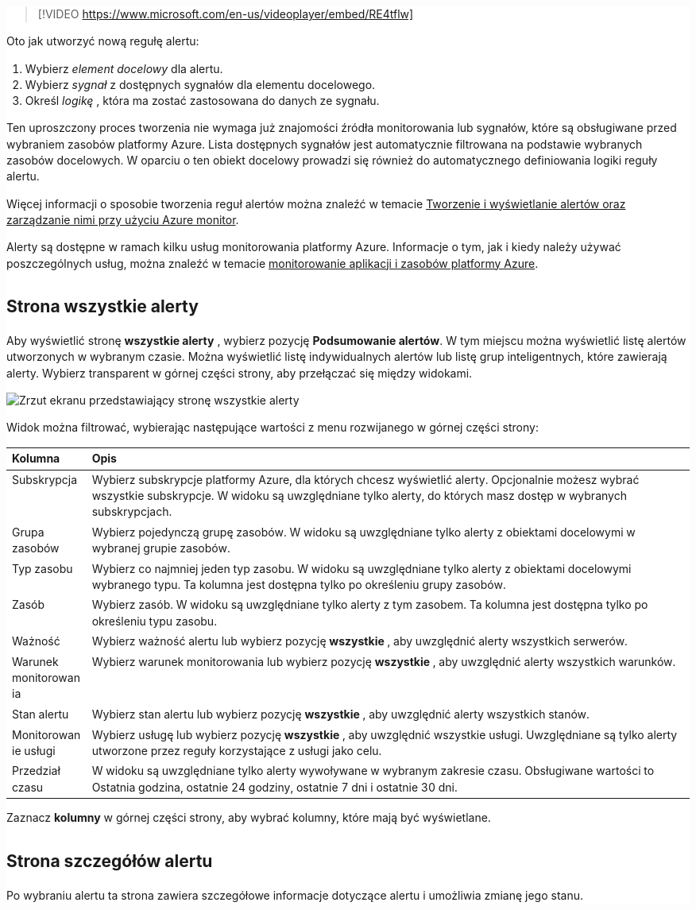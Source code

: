 > [!VIDEO https://www.microsoft.com/en-us/videoplayer/embed/RE4tflw]

 
Oto jak utworzyć nową regułę alertu:
1. Wybierz _element docelowy_ dla alertu.
1. Wybierz _sygnał_ z dostępnych sygnałów dla elementu docelowego.
1. Określ _logikę_ , która ma zostać zastosowana do danych ze sygnału.

Ten uproszczony proces tworzenia nie wymaga już znajomości źródła monitorowania lub sygnałów, które są obsługiwane przed wybraniem zasobów platformy Azure. Lista dostępnych sygnałów jest automatycznie filtrowana na podstawie wybranych zasobów docelowych. W oparciu o ten obiekt docelowy prowadzi się również do automatycznego definiowania logiki reguły alertu.  

Więcej informacji o sposobie tworzenia reguł alertów można znaleźć w temacie [Tworzenie i wyświetlanie alertów oraz zarządzanie nimi przy użyciu Azure monitor](../alerts/alerts-metric.md).

Alerty są dostępne w ramach kilku usług monitorowania platformy Azure. Informacje o tym, jak i kiedy należy używać poszczególnych usług, można znaleźć w temacie [monitorowanie aplikacji i zasobów platformy Azure](../overview.md). 


## <a name="all-alerts-page"></a>Strona wszystkie alerty 
Aby wyświetlić stronę **wszystkie alerty** , wybierz pozycję **Podsumowanie alertów**. W tym miejscu można wyświetlić listę alertów utworzonych w wybranym czasie. Można wyświetlić listę indywidualnych alertów lub listę grup inteligentnych, które zawierają alerty. Wybierz transparent w górnej części strony, aby przełączać się między widokami.

![Zrzut ekranu przedstawiający stronę wszystkie alerty](media/alerts-overview/all-alerts-page.png)

Widok można filtrować, wybierając następujące wartości z menu rozwijanego w górnej części strony:

| Kolumna | Opis |
|:---|:---|
| Subskrypcja | Wybierz subskrypcje platformy Azure, dla których chcesz wyświetlić alerty. Opcjonalnie możesz wybrać wszystkie subskrypcje. W widoku są uwzględniane tylko alerty, do których masz dostęp w wybranych subskrypcjach. |
| Grupa zasobów | Wybierz pojedynczą grupę zasobów. W widoku są uwzględniane tylko alerty z obiektami docelowymi w wybranej grupie zasobów. |
| Typ zasobu | Wybierz co najmniej jeden typ zasobu. W widoku są uwzględniane tylko alerty z obiektami docelowymi wybranego typu. Ta kolumna jest dostępna tylko po określeniu grupy zasobów. |
| Zasób | Wybierz zasób. W widoku są uwzględniane tylko alerty z tym zasobem. Ta kolumna jest dostępna tylko po określeniu typu zasobu. |
| Ważność | Wybierz ważność alertu lub wybierz pozycję **wszystkie** , aby uwzględnić alerty wszystkich serwerów. |
| Warunek monitorowania | Wybierz warunek monitorowania lub wybierz pozycję **wszystkie** , aby uwzględnić alerty wszystkich warunków. |
| Stan alertu | Wybierz stan alertu lub wybierz pozycję **wszystkie** , aby uwzględnić alerty wszystkich stanów. |
| Monitorowanie usługi | Wybierz usługę lub wybierz pozycję **wszystkie** , aby uwzględnić wszystkie usługi. Uwzględniane są tylko alerty utworzone przez reguły korzystające z usługi jako celu. |
| Przedział czasu | W widoku są uwzględniane tylko alerty wywoływane w wybranym zakresie czasu. Obsługiwane wartości to Ostatnia godzina, ostatnie 24 godziny, ostatnie 7 dni i ostatnie 30 dni. |

Zaznacz **kolumny** w górnej części strony, aby wybrać kolumny, które mają być wyświetlane. 

## <a name="alert-details-page"></a>Strona szczegółów alertu
Po wybraniu alertu ta strona zawiera szczegółowe informacje dotyczące alertu i umożliwia zmianę jego stanu.
